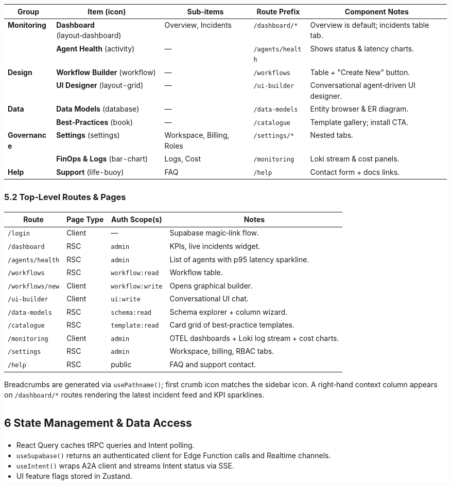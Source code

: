 | Group           | Item (icon)                          | Sub‑items                       | Route Prefix          | Component Notes                                 |
| --------------- | ------------------------------------ | ------------------------------- | --------------------- | ----------------------------------------------- |
| **Monitoring**  | **Dashboard** (layout‑dashboard)     | Overview, Incidents             | `/dashboard/*`        | Overview is default; incidents table tab.       |
|                 | **Agent Health** (activity)          | —                               | `/agents/health`      | Shows status & latency charts.                  |
| **Design**      | **Workflow Builder** (workflow)       | —                               | `/workflows`          | Table + "Create New" button.                    |
|                 | **UI Designer** (layout-grid)        | —                               | `/ui-builder`         | Conversational agent‑driven UI designer.                     |
| **Data**        | **Data Models** (database)           | —                               | `/data-models`        | Entity browser & ER diagram.                    |
|                 | **Best‑Practices** (book)            | —                               | `/catalogue`          | Template gallery; install CTA.                  |
| **Governance**  | **Settings** (settings)              | Workspace, Billing, Roles       | `/settings/*`         | Nested tabs.                                    |
|                 | **FinOps & Logs** (bar-chart)         | Logs, Cost                      | `/monitoring`         | Loki stream & cost panels.                      |
| **Help**        | **Support** (life-buoy)              | FAQ                             | `/help`               | Contact form + docs links.                      |

### 5.2  Top‑Level Routes & Pages

| Route                       | Page Type | Auth Scope(s)         | Notes                                                            |
| --------------------------- | --------- | --------------------- | ---------------------------------------------------------------- |
| `/login`                    | Client    | —                     | Supabase magic‑link flow.                                         |
| `/dashboard`                | RSC       | `admin`               | KPIs, live incidents widget.                                      |
| `/agents/health`            | RSC       | `admin`               | List of agents with p95 latency sparkline.                        |
| `/workflows`                | RSC       | `workflow:read`       | Workflow table.                                                   |
| `/workflows/new`            | Client    | `workflow:write`      | Opens graphical builder.                                          |
| `/ui-builder`               | Client    | `ui:write`            | Conversational UI chat.                                          |
| `/data-models`              | RSC       | `schema:read`         | Schema explorer + column wizard.                                  |
| `/catalogue`                | RSC       | `template:read`       | Card grid of best‑practice templates.                             |
| `/monitoring`               | Client    | `admin`               | OTEL dashboards + Loki log stream + cost charts.                  |
| `/settings`                 | RSC       | `admin`               | Workspace, billing, RBAC tabs.                                    |
| `/help`                     | RSC       | public                | FAQ and support contact.                                          |

Breadcrumbs are generated via `usePathname()`; first crumb icon matches the sidebar icon.  A right‑hand context column appears on `/dashboard/*` routes rendering the latest incident feed and KPI sparklines.

## 6  State Management & Data Access
* React Query caches tRPC queries and Intent polling.
* `useSupabase()` returns an authenticated client for Edge Function calls and Realtime channels.
* `useIntent()` wraps A2A client and streams Intent status via SSE.
* UI feature flags stored in Zustand.
